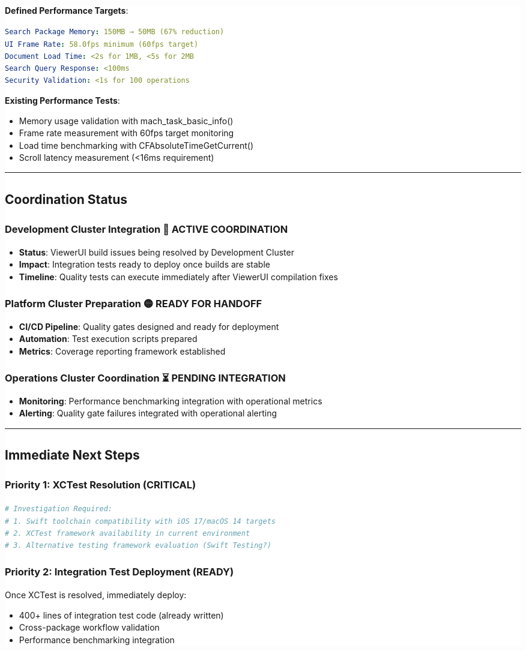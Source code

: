 **Defined Performance Targets**:
```yaml
Search Package Memory: 150MB → 50MB (67% reduction)
UI Frame Rate: 58.0fps minimum (60fps target)
Document Load Time: <2s for 1MB, <5s for 2MB
Search Query Response: <100ms
Security Validation: <1s for 100 operations
```

**Existing Performance Tests**:
- Memory usage validation with mach_task_basic_info()
- Frame rate measurement with 60fps target monitoring
- Load time benchmarking with CFAbsoluteTimeGetCurrent()
- Scroll latency measurement (<16ms requirement)

---

## Coordination Status

### Development Cluster Integration 🔄 **ACTIVE COORDINATION**
- **Status**: ViewerUI build issues being resolved by Development Cluster
- **Impact**: Integration tests ready to deploy once builds are stable
- **Timeline**: Quality tests can execute immediately after ViewerUI compilation fixes

### Platform Cluster Preparation 🟡 **READY FOR HANDOFF**
- **CI/CD Pipeline**: Quality gates designed and ready for deployment
- **Automation**: Test execution scripts prepared
- **Metrics**: Coverage reporting framework established

### Operations Cluster Coordination ⏳ **PENDING INTEGRATION**
- **Monitoring**: Performance benchmarking integration with operational metrics
- **Alerting**: Quality gate failures integrated with operational alerting

---

## Immediate Next Steps

### Priority 1: XCTest Resolution (CRITICAL)
```bash
# Investigation Required:
# 1. Swift toolchain compatibility with iOS 17/macOS 14 targets
# 2. XCTest framework availability in current environment
# 3. Alternative testing framework evaluation (Swift Testing?)
```

### Priority 2: Integration Test Deployment (READY)
Once XCTest is resolved, immediately deploy:
- 400+ lines of integration test code (already written)
- Cross-package workflow validation
- Performance benchmarking integration
